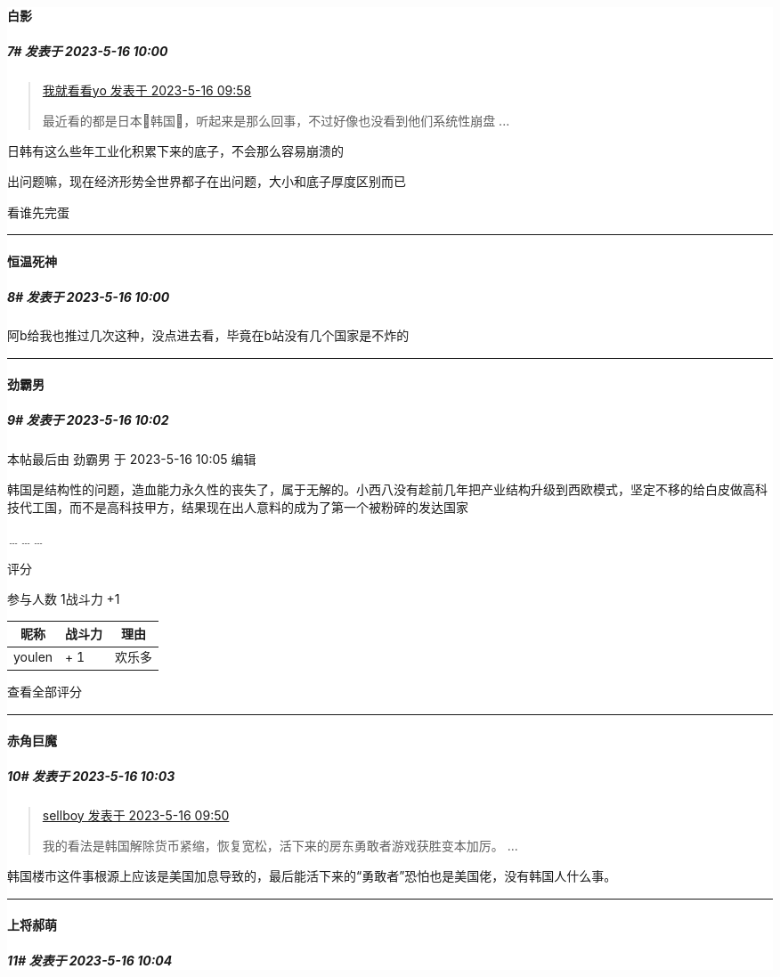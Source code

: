 ####  白影  
##### 7#       发表于 2023-5-16 10:00

<blockquote><a href="httphttps://bbs.saraba1st.com/2b/forum.php?mod=redirect&amp;goto=findpost&amp;pid=60860424&amp;ptid=2134450" target="_blank">我就看看yo 发表于 2023-5-16 09:58</a>

最近看的都是日本💊韩国💊，听起来是那么回事，不过好像也没看到他们系统性崩盘 ...</blockquote>
日韩有这么些年工业化积累下来的底子，不会那么容易崩溃的

出问题嘛，现在经济形势全世界都子在出问题，大小和底子厚度区别而已

看谁先完蛋

*****

####  恒温死神  
##### 8#       发表于 2023-5-16 10:00

阿b给我也推过几次这种，没点进去看，毕竟在b站没有几个国家是不炸的

*****

####  劲霸男  
##### 9#       发表于 2023-5-16 10:02

 本帖最后由 劲霸男 于 2023-5-16 10:05 编辑 

韩国是结构性的问题，造血能力永久性的丧失了，属于无解的。小西八没有趁前几年把产业结构升级到西欧模式，坚定不移的给白皮做高科技代工国，而不是高科技甲方，结果现在出人意料的成为了第一个被粉碎的发达国家

﹍﹍﹍

评分

 参与人数 1战斗力 +1

|昵称|战斗力|理由|
|----|---|---|
| youlen| + 1|欢乐多|

查看全部评分

*****

####  赤角巨魔  
##### 10#       发表于 2023-5-16 10:03

<blockquote><a href="httphttps://bbs.saraba1st.com/2b/forum.php?mod=redirect&amp;goto=findpost&amp;pid=60860333&amp;ptid=2134450" target="_blank">sellboy 发表于 2023-5-16 09:50</a>

我的看法是韩国解除货币紧缩，恢复宽松，活下来的房东勇敢者游戏获胜变本加厉。 ...</blockquote>
韩国楼市这件事根源上应该是美国加息导致的，最后能活下来的“勇敢者”恐怕也是美国佬，没有韩国人什么事。

*****

####  上将郝萌  
##### 11#       发表于 2023-5-16 10:04
